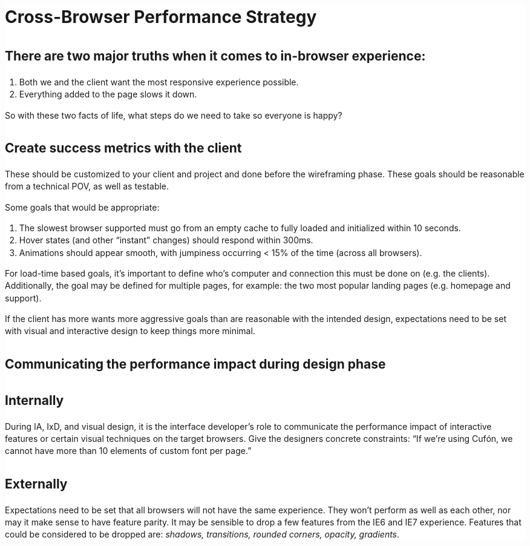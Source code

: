 # Cross-Browser Performance Strategy

## There are two major truths when it comes to in-browser experience:

1. Both we and the client want the most responsive experience possible.
2. Everything added to the page slows it down.

So with these two facts of life, what steps do we need to take so
everyone is happy?

## Create success metrics with the client

These should be customized to your client and project and done before
the wireframing phase. These goals should be reasonable from a technical
POV, as well as testable.

Some goals that would be appropriate:

1. The slowest browser supported must go from an empty cache to fully
   loaded and initialized within 10 seconds.
2. Hover states (and other &ldquo;instant&rdquo; changes) should respond
   within 300ms.
3. Animations should appear smooth, with jumpiness occurring < 15% of
   the time (across all browsers).

For load-time based goals, it&rsquo;s important to define who&rsquo;s
computer and connection this must be done on (e.g. the clients).
Additionally, the goal may be defined for multiple pages, for example:
the two most popular landing pages (e.g. homepage and support).

If the client has more wants more aggressive goals than are reasonable
with the intended design, expectations need to be set with visual and
interactive design to keep things more minimal.

## Communicating the performance impact during design phase

## Internally

During IA, IxD, and visual design, it is the interface developer&rsquo;s
role to communicate the performance impact of interactive features or
certain visual techniques on the target browsers. Give the designers
concrete constraints: &ldquo;If we&rsquo;re using Cuf&oacute;n, we
cannot have more than 10 elements of custom font per page.&rdquo;

## Externally

Expectations need to be set that all browsers will not have the same
experience. They won&rsquo;t perform as well as each other, nor may it
make sense to have feature parity. It may be sensible to drop a few
features from the IE6 and IE7 experience. Features that could be
considered to be dropped are: *shadows, transitions, rounded corners,
opacity, gradients*.
